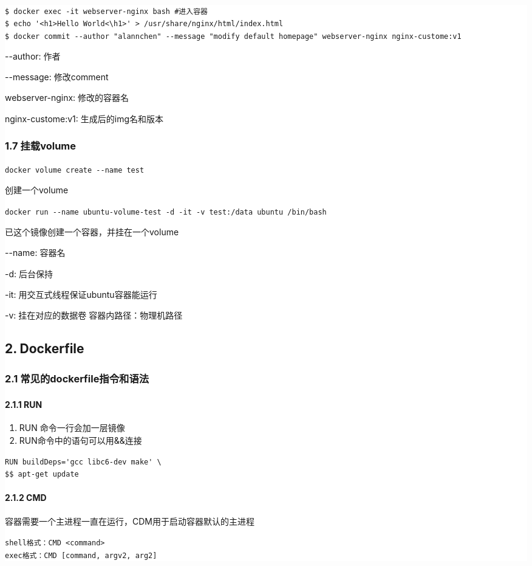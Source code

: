 ```
$ docker exec -it webserver-nginx bash #进入容器
$ echo '<h1>Hello World<\h1>' > /usr/share/nginx/html/index.html
$ docker commit --author "alannchen" --message "modify default homepage" webserver-nginx nginx-custome:v1
```

--author: 作者

--message: 修改comment

webserver-nginx: 修改的容器名

nginx-custome:v1: 生成后的img名和版本

### 1.7 挂载volume

```shell
docker volume create --name test
```

创建一个volume

```shell
docker run --name ubuntu-volume-test -d -it -v test:/data ubuntu /bin/bash
```

已这个镜像创建一个容器，并挂在一个volume

--name: 容器名

-d: 后台保持

-it: 用交互式线程保证ubuntu容器能运行

-v: 挂在对应的数据卷 容器内路径：物理机路径

## 2. Dockerfile

### 2.1 常见的dockerfile指令和语法

#### 2.1.1 RUN

1. RUN 命令一行会加一层镜像
2. RUN命令中的语句可以用&&连接

```shell
RUN buildDeps='gcc libc6-dev make' \
$$ apt-get update
```

#### 2.1.2 CMD

容器需要一个主进程一直在运行，CDM用于启动容器默认的主进程

```shell
shell格式：CMD <command>
exec格式：CMD [command, argv2, arg2]
```
